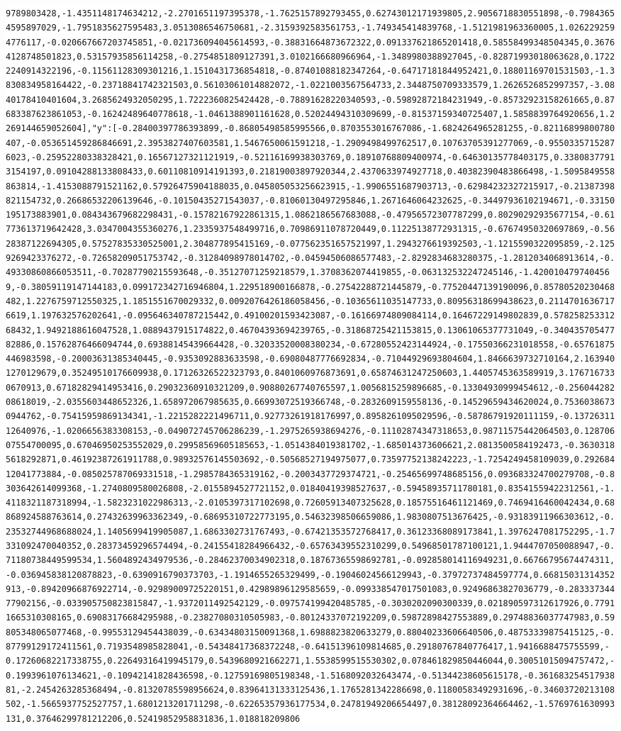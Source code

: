 ```{=html}
9789803428,-1.4351148174634212,-2.2701651197395378,-1.7625157892793455,0.62743012171939805,2.9056718830551898,-0.79843654595897029,-1.7951835627595483,3.0513086546750681,-2.3159392583561753,-1.749345414839768,-1.5121981963360005,1.0262292594776117,-0.020667667203745851,-0.021736094045614593,-0.38831664873672322,0.091337621865201418,0.58558499348504345,0.36764128748501823,0.53157935856114258,-0.2754851809127391,3.0102166680966964,-1.3489980388927045,-0.82871993018063628,0.17222240914322196,-0.11561128309301216,1.1510431736854818,-0.87401088182347264,-0.64717181844952421,0.18801169701531503,-1.3830834958164422,-0.23718841742321503,0.56103061014882072,-1.0221003567564733,2.3448750709333579,1.2626526852997357,-3.0840178410401604,3.2685624932050295,1.7222360825424428,-0.78891628220340593,-0.59892872184231949,-0.85732923158261665,0.87683387623861053,-0.16242489640778618,-1.0461388901161628,0.52024494310309699,-0.81537159340725407,1.5858839764920656,1.2269144659052604],"y":[-0.28400397786393899,-0.86805498585995566,0.8703553016767086,-1.6824264965281255,-0.82116899800780407,-0.053651459286846691,2.3953827407603581,1.5467650061591218,-1.2909498499762517,0.10763705391277069,-0.95503357152876023,-0.25952280338328421,0.16567127321121919,-0.52116169938303769,0.18910768809400974,-0.64630135778403175,0.33808377913154197,0.09104288133808433,0.60110810914191393,0.21819003897920344,2.4370633974927718,0.40382390483866498,-1.5095849558863814,-1.4153088791521162,0.57926475904188035,0.045805053256623915,-1.9906551687903713,-0.62984232327215917,-0.21387398821154732,0.26686532206139646,-0.10150435271543037,-0.81060130497295846,1.2671646064232625,-0.34497936102194671,-0.33150195173883901,0.084343679682298431,-0.15782167922861315,1.0862186567683088,-0.47956572307787299,0.80290292935677154,-0.61773613719642428,3.0347004355360276,1.2335937548499716,0.70986911078720449,0.11225138772931315,-0.67674950320697869,-0.5628387122694305,0.57527835330525001,2.304877895415169,-0.077562351657521997,1.2943276619392503,-1.1215590322095859,-2.1259269423376272,-0.72658209051753742,-0.31284098978014702,-0.04594506086577483,-2.8292834683280375,-1.2812034068913614,-0.49330860866053511,-0.70287790215593648,-0.35127071259218579,1.3708362074419855,-0.063132532247245146,-1.4200104797404569,-0.38059119147144183,0.099172342716946804,1.229518900166878,-0.27542288721445879,-0.77520447139190096,0.85780520230468482,1.2276759712550325,1.1851551670029332,0.0092076426186058456,-0.10365611035147733,0.80956318699438623,0.21147016367176619,1.197632576202641,-0.095646340787215442,0.49100201593423087,-0.16166974809084114,0.16467229149802839,0.57825825331268432,1.9492188616047528,1.0889437915174822,0.46704393694239765,-0.31868725421153815,0.13061065377731049,-0.34043570547782886,0.15762876466094744,0.69388145439664428,-0.32033520008380234,-0.67280552423144924,-0.17550366231018558,-0.65761875446983598,-0.20003631385340445,-0.9353092883633598,-0.69080487776692834,-0.71044929693804604,1.8466639732710164,2.1639401270129679,0.35249510176609938,0.17126326522323793,0.8401060976873691,0.65874631247250603,1.4405745363589919,3.1767167330670913,0.67182829414953416,0.29032360910321209,0.90880267740765597,1.0056815259896685,-0.13304930999454612,-0.25604428208618019,-2.0355603448652326,1.658972067985635,0.66993072519366748,-0.2832609159558136,-0.14529659434620024,0.75360386730944762,-0.75415959869134341,-1.2215282221496711,0.92773261918176997,0.8958261095029596,-0.58786791920111159,-0.1372631112640976,-1.0206656383308153,-0.049072745706286239,-1.2975265938694276,-0.11102874347318653,0.98711575442064503,0.12870607554700095,0.67046950253552029,0.29958569605185653,-1.0514384019381702,-1.685014373606621,2.0813500584192473,-0.36303185618292871,0.46192387261911788,0.98932576145503692,-0.50568527194975077,0.73597752138242223,-1.7254249458109039,0.29268412041773884,-0.085025787069331518,-1.2985784365319162,-0.2003437729374721,-0.25465699748685156,0.093683324700279708,-0.8303642614099368,-1.2740809580026808,-2.0155894527721152,0.01840419398527637,-0.59458935711780181,0.83541559422312561,-1.4118321187318994,-1.5823231022986313,-2.0105397317102698,0.72605913407325628,0.18575516461121469,0.7469416460042434,0.68868924588763614,0.27432639963362349,-0.68695310722773195,0.54632398506659086,1.9830807513676425,-0.93183911966303612,-0.23532744968688024,1.1405699419905087,1.6863302731767493,-0.67421353572768417,0.36123368089173841,1.3976247081752295,-1.7331092470040352,0.28373459296574494,-0.24155418284966432,-0.65763439552310299,0.54968501787100121,1.9444707050088947,-0.71180738449599534,1.5604892434979536,-0.28462370034902318,0.18767365598692781,-0.092858014116949231,0.66766795674474311,-0.036945838120878823,-0.6390916790373703,-1.1914655265329499,-0.19046024566129943,-0.37972737484597774,0.66815031314352913,-0.89420966876922714,-0.92989009725220151,0.42989896129585659,-0.099338547017501083,0.92496863827036779,-0.28333734477902156,-0.033905750823815847,-1.9372011492542129,-0.097574199420485785,-0.3030202090300339,0.021890597312617926,0.77911665310308165,0.69083176684295988,-0.23827080310505983,-0.80124337072192209,0.59872898427553889,0.29748836037747983,0.59805348065077468,-0.99553129454438039,-0.63434803150091368,1.6988823820633279,0.88040233606640506,0.48753339875415125,-0.87799129172411561,0.7193548985828041,-0.54348417368372248,-0.64151396109814685,0.29180767840776417,1.9416688475755599,-0.17260682217338755,0.22649316419945179,0.5439680921662271,1.5538599515530302,0.078461829850446044,0.30051015094757472,-0.1993961076134621,-0.10942141828436598,-0.12759169805198348,-1.5168092032643474,-0.51344238605615178,-0.36168325451793881,-2.2454263285368494,-0.81320785598956624,0.83964131333125436,1.1765281342286698,0.11800583492931696,-0.34603720213108502,-1.5665937752527757,1.6801213201711298,-0.62265357936177534,0.24781949206654497,0.38128092364664462,-1.5769761630993131,0.37646299781212206,0.52419852958831836,1.018818209806
```